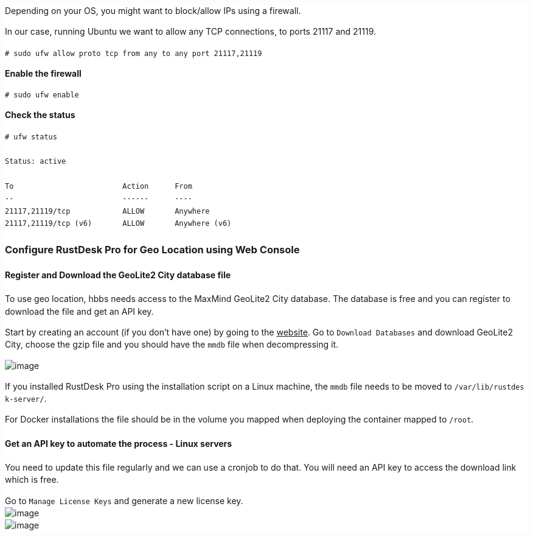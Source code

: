 Depending on your OS, you might want to block/allow IPs using a firewall.

In our case, running Ubuntu we want to allow any TCP connections, to ports 21117 and 21119.

```
# sudo ufw allow proto tcp from any to any port 21117,21119
```

**Enable the firewall**
```
# sudo ufw enable
```

**Check the status**
```
# ufw status

Status: active

To                         Action      From
--                         ------      ----
21117,21119/tcp            ALLOW       Anywhere
21117,21119/tcp (v6)       ALLOW       Anywhere (v6)
```

### Configure RustDesk Pro for Geo Location using Web Console

#### Register and Download the GeoLite2 City database file

To use geo location, hbbs needs access to the MaxMind GeoLite2 City database. The database is free and you can register to download the file and get an API key.

Start by creating an account (if you don’t have one) by going to the [website](https://www.maxmind.com/en/account/login).
Go to `Download Databases` and download GeoLite2 City, choose the gzip file and you should have the `mmdb` file when decompressing it.

<img width="500" alt="image" src="https://github.com/rustdesk/doc.rustdesk.com/assets/642149/e14318fb-ec52-463c-af77-d08c9479c1b5">

If you installed RustDesk Pro using the installation script on a Linux machine, the `mmdb` file needs to be moved to `/var/lib/rustdesk-server/`.

For Docker installations the file should be in the volume you mapped when deploying the container mapped to `/root`.

#### Get an API key to automate the process - Linux servers

You need to update this file regularly and we can use a cronjob to do that. You will need an API key to access the download link which is free.

Go to `Manage License Keys` and generate a new license key. <br>
<img width="500" alt="image" src="https://github.com/rustdesk/doc.rustdesk.com/assets/642149/632aeb33-4f5d-4a31-9010-38e01c22d3c9">
<br>
<img width="500" alt="image" src="https://github.com/rustdesk/doc.rustdesk.com/assets/642149/3e178174-5fbf-46b7-a335-01f77125dfad">
